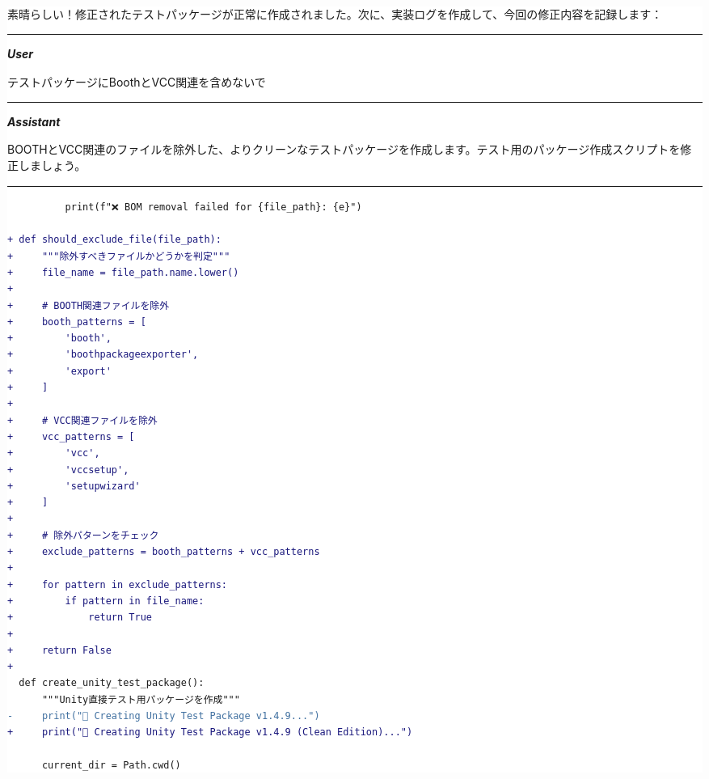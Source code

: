 
素晴らしい！修正されたテストパッケージが正常に作成されました。次に、実装ログを作成して、今回の修正内容を記録します：

---

_**User**_

テストパッケージにBoothとVCC関連を含めないで

---

_**Assistant**_

BOOTHとVCC関連のファイルを除外した、よりクリーンなテストパッケージを作成します。テスト用のパッケージ作成スクリプトを修正しましょう。

---

```diff
          print(f"❌ BOM removal failed for {file_path}: {e}")
  
+ def should_exclude_file(file_path):
+     """除外すべきファイルかどうかを判定"""
+     file_name = file_path.name.lower()
+     
+     # BOOTH関連ファイルを除外
+     booth_patterns = [
+         'booth',
+         'boothpackageexporter',
+         'export'
+     ]
+     
+     # VCC関連ファイルを除外
+     vcc_patterns = [
+         'vcc',
+         'vccsetup',
+         'setupwizard'
+     ]
+     
+     # 除外パターンをチェック
+     exclude_patterns = booth_patterns + vcc_patterns
+     
+     for pattern in exclude_patterns:
+         if pattern in file_name:
+             return True
+     
+     return False
+ 
  def create_unity_test_package():
      """Unity直接テスト用パッケージを作成"""
-     print("🚀 Creating Unity Test Package v1.4.9...")
+     print("🚀 Creating Unity Test Package v1.4.9 (Clean Edition)...")
      
      current_dir = Path.cwd()
```
